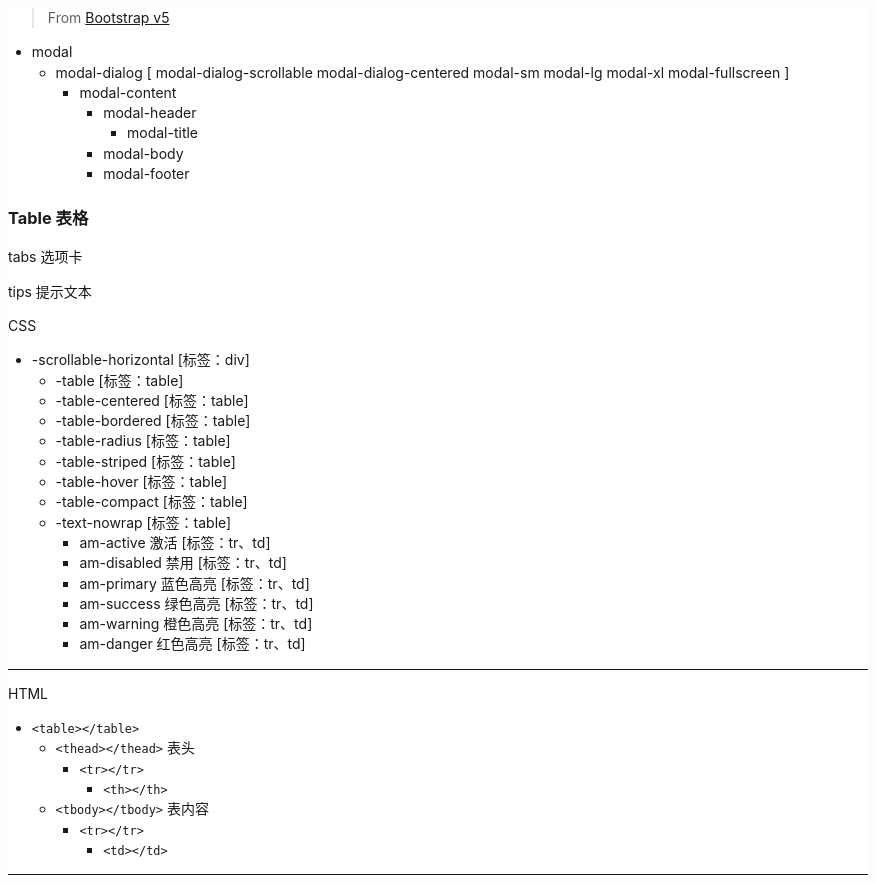 > From [Bootstrap v5](https://v5.bootcss.com/docs/components/modal/)

- modal
  - modal-dialog [ modal-dialog-scrollable modal-dialog-centered modal-sm modal-lg modal-xl modal-fullscreen ]
    - modal-content
      - modal-header
        - modal-title
      - modal-body
      - modal-footer


### Table 表格

tabs 选项卡

tips 提示文本

CSS

- -scrollable-horizontal [标签：div]
    - -table [标签：table]
    - -table-centered [标签：table]
    - -table-bordered [标签：table]
    - -table-radius [标签：table]
    - -table-striped [标签：table]
    - -table-hover [标签：table]
    - -table-compact [标签：table]
    - -text-nowrap [标签：table]
        - am-active 激活 [标签：tr、td]
        - am-disabled 禁用 [标签：tr、td]
        - am-primary 蓝色高亮 [标签：tr、td]
        - am-success 绿色高亮 [标签：tr、td]
        - am-warning 橙色高亮 [标签：tr、td]
        - am-danger 红色高亮 [标签：tr、td]

---

HTML

- `<table></table>`
    - `<thead></thead>` 表头
        - `<tr></tr>`
            - `<th></th>`
    - `<tbody></tbody>` 表内容
        - `<tr></tr>`
            - `<td></td>`

---
